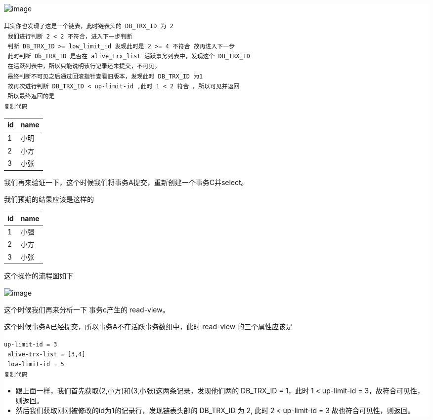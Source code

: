 ![image](http://taoey.github.io/assets/images/artcles/2021-2-9-mysql-mvvc.assets/16ddddda50800f63)

```
其实你也发现了这是一个链表，此时链表头的 DB_TRX_ID 为 2
 我们进行判断 2 < 2 不符合，进入下一步判断
 判断 DB_TRX_ID >= low_limit_id 发现此时是 2 >= 4 不符合 故再进入下一步
 此时判断 Db_TRX_ID 是否在 alive_trx_list 活跃事务列表中，发现这个 DB_TRX_ID
 在活跃列表中，所以只能说明该行记录还未提交，不可见。
 最终判断不可见之后通过回滚指针查看旧版本，发现此时 DB_TRX_ID 为1
 故再次进行判断 DB_TRX_ID < up-limit-id ,此时 1 < 2 符合 ，所以可见并返回
 所以最终返回的是
复制代码
```



| id   | name |
| ---- | ---- |
| 1    | 小明 |
| 2    | 小方 |
| 3    | 小张 |



我们再来验证一下，这个时候我们将事务A提交，重新创建一个事务C并select。

我们预期的结果应该是这样的

| id   | name |
| ---- | ---- |
| 1    | 小强 |
| 2    | 小方 |
| 3    | 小张 |

这个操作的流程图如下

![image](http://taoey.github.io/assets/images/artcles/2021-2-9-mysql-mvvc.assets/1597241577742-dcd314b3-03ba-4a68-b662-b2ce2c3482d3.webp)

这个时候我们再来分析一下 事务c产生的 read-view。

这个时候事务A已经提交，所以事务A不在活跃事务数组中，此时 read-view 的三个属性应该是



```
up-limit-id = 3
 alive-trx-list = [3,4]
 low-limit-id = 5
复制代码
```



- 跟上面一样，我们首先获取(2,小方)和(3,小张)这两条记录，发现他们两的 DB_TRX_ID = 1，此时 1 < up-limit-id = 3，故符合可见性，则返回。
- 然后我们获取刚刚被修改的id为1的记录行，发现链表头部的 DB_TRX_ID 为 2, 此时 2 < up-limit-id = 3 故也符合可见性，则返回。
